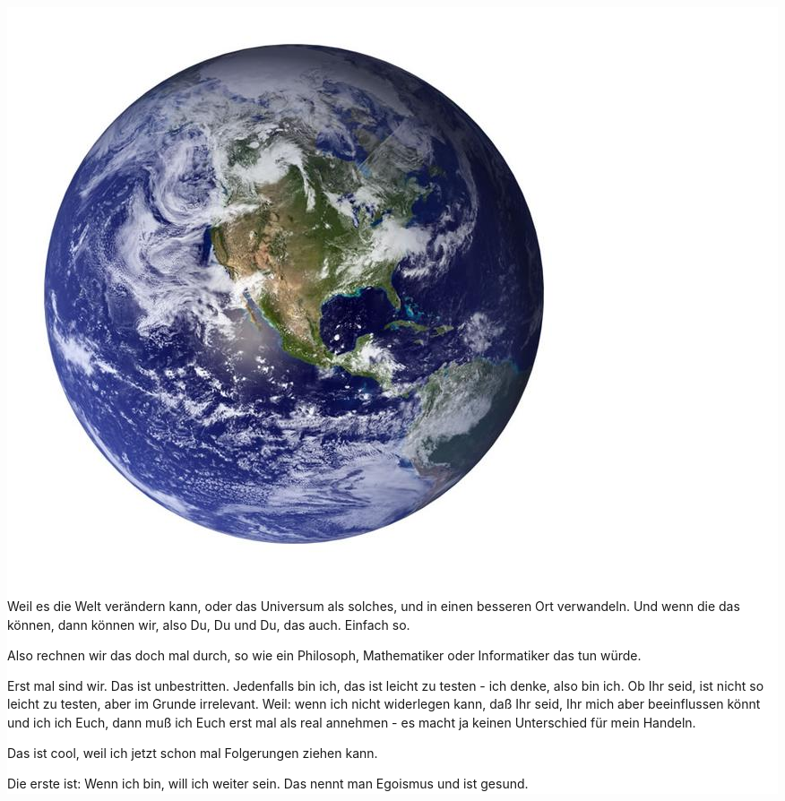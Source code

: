 ![](/uploads/erde.jpg)

Weil es die Welt verändern kann, oder das Universum als solches, und in
einen besseren Ort verwandeln.
Und wenn die das können, dann können wir, also Du, Du und Du, das auch.
Einfach so.

Also rechnen wir das doch mal durch, so wie ein Philosoph, Mathematiker oder Informatiker das tun würde.

Erst mal sind wir.
Das ist unbestritten.
Jedenfalls bin ich, das ist leicht zu testen - ich denke, also bin ich.
Ob Ihr seid, ist nicht so leicht zu testen, aber im Grunde irrelevant.
Weil: wenn ich nicht widerlegen kann, daß Ihr seid, Ihr mich aber beeinflussen könnt und ich ich Euch, dann muß ich Euch erst mal als real annehmen - es macht ja keinen Unterschied für mein Handeln.

Das ist cool, weil ich jetzt schon mal Folgerungen ziehen kann.

Die erste ist:
Wenn ich bin, will ich weiter sein.
Das nennt man Egoismus und ist gesund.
